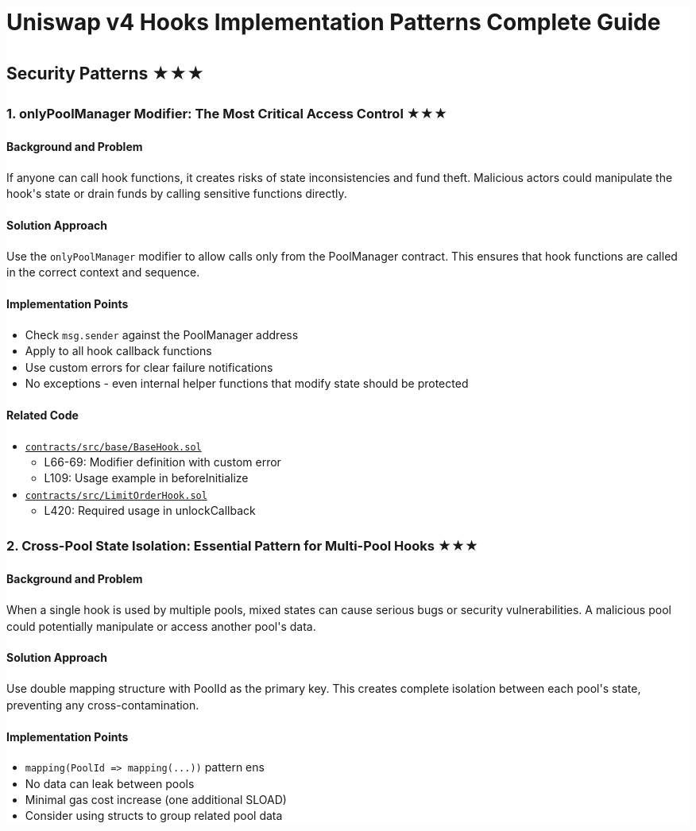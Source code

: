 # Uniswap v4 Hooks Implementation Patterns Complete Guide

## Security Patterns ★★★

### 1. onlyPoolManager Modifier: The Most Critical Access Control ★★★

#### Background and Problem

If anyone can call hook functions, it creates risks of state inconsistencies and fund theft. Malicious actors could manipulate the hook's state or drain funds by calling sensitive functions directly.

#### Solution Approach

Use the `onlyPoolManager` modifier to allow calls only from the PoolManager contract. This ensures that hook functions are called in the correct context and sequence.

#### Implementation Points

- Check `msg.sender` against the PoolManager address
- Apply to all hook callback functions
- Use custom errors for clear failure notifications
- No exceptions - even internal helper functions that modify state should be protected

#### Related Code

- [`contracts/src/base/BaseHook.sol`](../contracts/src/base/BaseHook.sol#L66-L69)
  - L66-69: Modifier definition with custom error
  - L109: Usage example in beforeInitialize
- [`contracts/src/LimitOrderHook.sol`](../contracts/src/LimitOrderHook.sol#L420)
  - L420: Required usage in unlockCallback

### 2. Cross-Pool State Isolation: Essential Pattern for Multi-Pool Hooks ★★★

#### Background and Problem

When a single hook is used by multiple pools, mixed states can cause serious bugs or security vulnerabilities. A malicious pool could potentially manipulate or access another pool's data.

#### Solution Approach

Use double mapping structure with PoolId as the primary key. This creates complete isolation between each pool's state, preventing any cross-contamination.

#### Implementation Points

- `mapping(PoolId => mapping(...))` pattern ens
- No data can leak between pools
- Minimal gas cost increase (one additional SLOAD)
- Consider using structs to group related pool data
